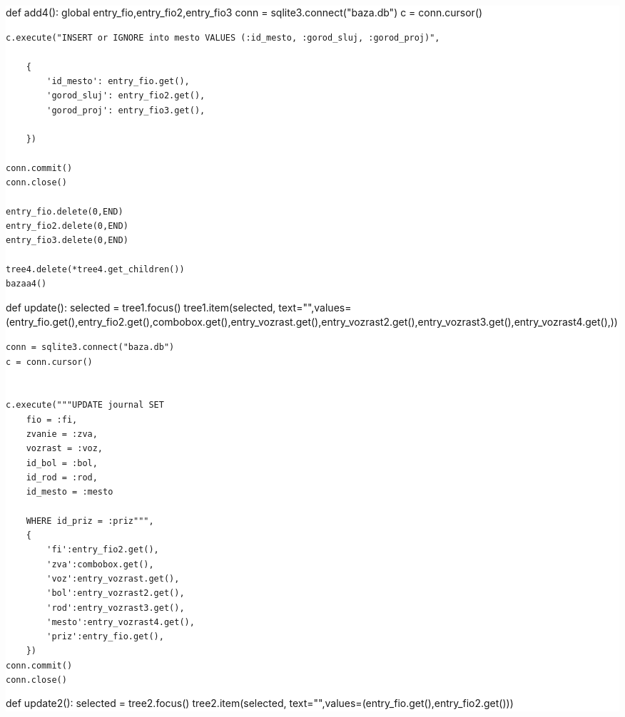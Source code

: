def add4():
    global entry_fio,entry_fio2,entry_fio3
    conn = sqlite3.connect("baza.db")
    c = conn.cursor()

    c.execute("INSERT or IGNORE into mesto VALUES (:id_mesto, :gorod_sluj, :gorod_proj)",

        {
            'id_mesto': entry_fio.get(),
            'gorod_sluj': entry_fio2.get(),
            'gorod_proj': entry_fio3.get(),

        })
    
    conn.commit()
    conn.close()

    entry_fio.delete(0,END)
    entry_fio2.delete(0,END)
    entry_fio3.delete(0,END)

    tree4.delete(*tree4.get_children())
    bazaa4()
def update():
    selected = tree1.focus()
    tree1.item(selected, text="",values=(entry_fio.get(),entry_fio2.get(),combobox.get(),entry_vozrast.get(),entry_vozrast2.get(),entry_vozrast3.get(),entry_vozrast4.get(),))

    conn = sqlite3.connect("baza.db")
    c = conn.cursor()


    c.execute("""UPDATE journal SET
        fio = :fi,
        zvanie = :zva,
        vozrast = :voz,
        id_bol = :bol,
        id_rod = :rod,
        id_mesto = :mesto

        WHERE id_priz = :priz""",
        {
            'fi':entry_fio2.get(),
            'zva':combobox.get(),
            'voz':entry_vozrast.get(),
            'bol':entry_vozrast2.get(),
            'rod':entry_vozrast3.get(),
            'mesto':entry_vozrast4.get(),
            'priz':entry_fio.get(),
        })
    conn.commit()   
    conn.close()
def update2():
    selected = tree2.focus()
    tree2.item(selected, text="",values=(entry_fio.get(),entry_fio2.get()))
